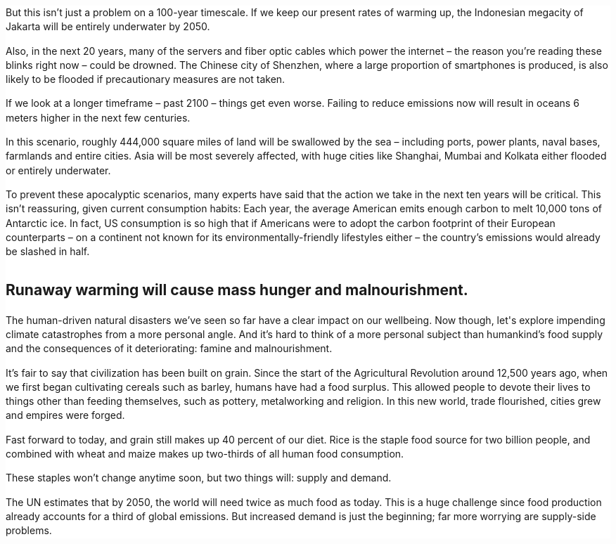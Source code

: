 But this isn’t just a problem on a 100-year timescale. If we keep our present
rates of warming up, the Indonesian megacity of Jakarta will be entirely
underwater by 2050.

Also, in the next 20 years, many of the servers and fiber optic cables which
power the internet – the reason you’re reading these blinks right now – could
be drowned. The Chinese city of Shenzhen, where a large proportion of
smartphones is produced, is also likely to be flooded if precautionary measures
are not taken.

If we look at a longer timeframe – past 2100 – things get even worse. Failing
to reduce emissions now will result in oceans 6 meters higher in the next few
centuries.

In this scenario, roughly 444,000 square miles of land will be swallowed by the
sea – including ports, power plants, naval bases, farmlands and entire cities.
Asia will be most severely affected, with huge cities like Shanghai, Mumbai and
Kolkata either flooded or entirely underwater.

To prevent these apocalyptic scenarios, many experts have said that the action
we take in the next ten years will be critical. This isn’t reassuring, given
current consumption habits: Each year, the average American emits enough carbon
to melt 10,000 tons of Antarctic ice. In fact, US consumption is so high that
if Americans were to adopt the carbon footprint of their European counterparts
– on a continent not known for its environmentally-friendly lifestyles either –
the country’s emissions would already be slashed in half.

## Runaway warming will cause mass hunger and malnourishment.

The human-driven natural disasters we’ve seen so far have a clear impact on our
wellbeing. Now though, let's explore impending climate catastrophes from a more
personal angle. And it’s hard to think of a more personal subject than
humankind’s food supply and the consequences of it deteriorating: famine and
malnourishment.

It’s fair to say that civilization has been built on grain. Since the start of
the Agricultural Revolution around 12,500 years ago, when we first began
cultivating cereals such as barley, humans have had a food surplus. This
allowed people to devote their lives to things other than feeding themselves,
such as pottery, metalworking and religion. In this new world, trade
flourished, cities grew and empires were forged.

Fast forward to today, and grain still makes up 40 percent of our diet. Rice is
the staple food source for two billion people, and combined with wheat and
maize makes up two-thirds of all human food consumption.

These staples won’t change anytime soon, but two things will: supply and
demand.

The UN estimates that by 2050, the world will need twice as much food as today.
This is a huge challenge since food production already accounts for a third of
global emissions. But increased demand is just the beginning; far more worrying
are supply-side problems.
